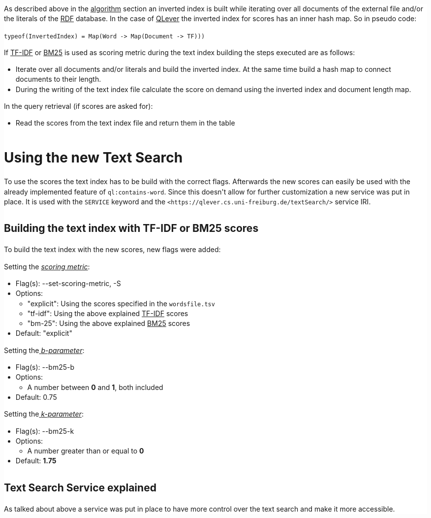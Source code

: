 As described above in the [algorithm](#algorithm-to-calculate-tf-idf-and-bm25) section an inverted index is built while iterating over all documents of the external file and/or the literals of the [RDF](https://en.wikipedia.org/wiki/Resource_Description_Framework) database. In the case of [QLever](https://qlever.cs.uni-freiburg.de/) the inverted index for scores has an inner hash map. So in pseudo code:
```
typeof(InvertedIndex) = Map(Word -> Map(Document -> TF)))
```

If [TF-IDF](#inverse-document-frequency-idf) or [BM25](#best-match-25-bm25) is used as scoring metric during the text index building the steps executed are as follows:
- Iterate over all documents and/or literals and build the inverted index. At the same time build a hash map to connect documents to their length.
- During the writing of the text index file calculate the score on demand using the inverted index and document length map.

In the query retrieval (if scores are asked for):
- Read the scores from the text index file and return them in the table

# Using the new Text Search

To use the scores the text index has to be build with the correct flags. Afterwards the new scores can easily be used with the already implemented feature of `ql:contains-word`. Since this doesn't allow for further customization a new service was put in place. It is used with the `SERVICE` keyword and the `<https://qlever.cs.uni-freiburg.de/textSearch/>` service IRI.

## Building the text index with TF-IDF or BM25 scores

To build the text index with the new scores, new flags were added:

Setting the [_scoring metric_](#text-search):
- Flag(s): --set-scoring-metric, -S
- Options: 
	- "explicit": Using the scores specified in the `wordsfile.tsv`
	- "tf-idf": Using the above explained [TF-IDF](#inverse-document-frequency-idf) scores
	- "bm-25": Using the above explained [BM25](#best-match-25-bm25) scores
- Default: "explicit"

Setting the[ _b-parameter_](#b-parameter):
- Flag(s): --bm25-b
- Options:
	- A number between **0** and **1**, both included
- Default: 0.75

Setting the[ _k-parameter_](#k-parameter):
- Flag(s): --bm25-k
- Options:
	- A number greater than or equal to **0**
- Default: **1.75**

## Text Search Service explained

As talked about above a service was put in place to have more control over the text search and make it more accessible.
